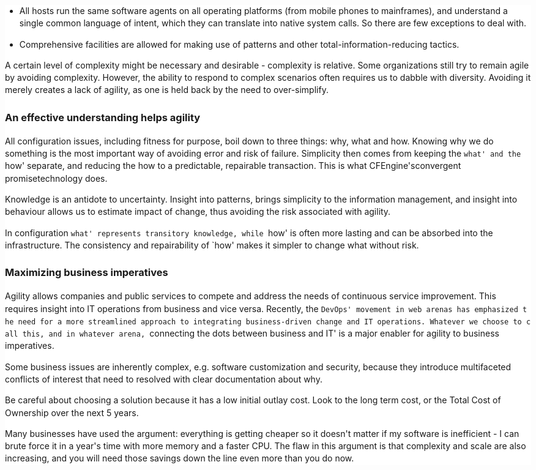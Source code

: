 * All hosts run the same software agents on all operating platforms (from mobile
  phones to mainframes), and understand a single common language of intent,
  which they can translate into native system calls. So there are few exceptions
  to deal with.

* Comprehensive facilities are allowed for making use of patterns and other
  total-information-reducing tactics.

A certain level of complexity might be necessary and desirable - complexity is
relative. Some organizations still try to remain agile by avoiding complexity.
However, the ability to respond to complex scenarios often requires us to dabble
with diversity. Avoiding it merely creates a lack of agility, as one is held
back by the need to over-simplify.

### An effective understanding helps agility


All configuration issues, including fitness for purpose, boil down to three
things: why, what and how. Knowing why we do something is the most important way
of avoiding error and risk of failure. Simplicity then comes from keeping the
`what' and the `how' separate, and reducing the how to a predictable, repairable
transaction. This is what CFEngine'sconvergent promisetechnology does.

Knowledge is an antidote to uncertainty. Insight into patterns, brings
simplicity to the information management, and insight into behaviour allows us
to estimate impact of change, thus avoiding the risk associated with agility.

In configuration `what' represents transitory knowledge, while `how' is often
more lasting and can be absorbed into the infrastructure. The consistency and
repairability of `how' makes it simpler to change what without risk.

### Maximizing business imperatives

Agility allows companies and public services to compete and address the needs of
continuous service improvement. This requires insight into IT operations from
business and vice versa. Recently, the `DevOps' movement in web arenas has
emphasized the need for a more streamlined approach to integrating
business-driven change and IT operations. Whatever we choose to call this, and
in whatever arena, `connecting the dots between business and IT' is a major
enabler for agility to business imperatives.

Some business issues are inherently complex, e.g. software customization and
security, because they introduce multifaceted conflicts of interest that need to
resolved with clear documentation about why.

Be careful about choosing a solution because it has a low initial outlay cost.
Look to the long term cost, or the Total Cost of Ownership over the next 5
years.

Many businesses have used the argument: everything is getting cheaper so it
doesn't matter if my software is inefficient - I can brute force it in a year's
time with more memory and a faster CPU. The flaw in this argument is that
complexity and scale are also increasing, and you will need those savings down
the line even more than you do now.
